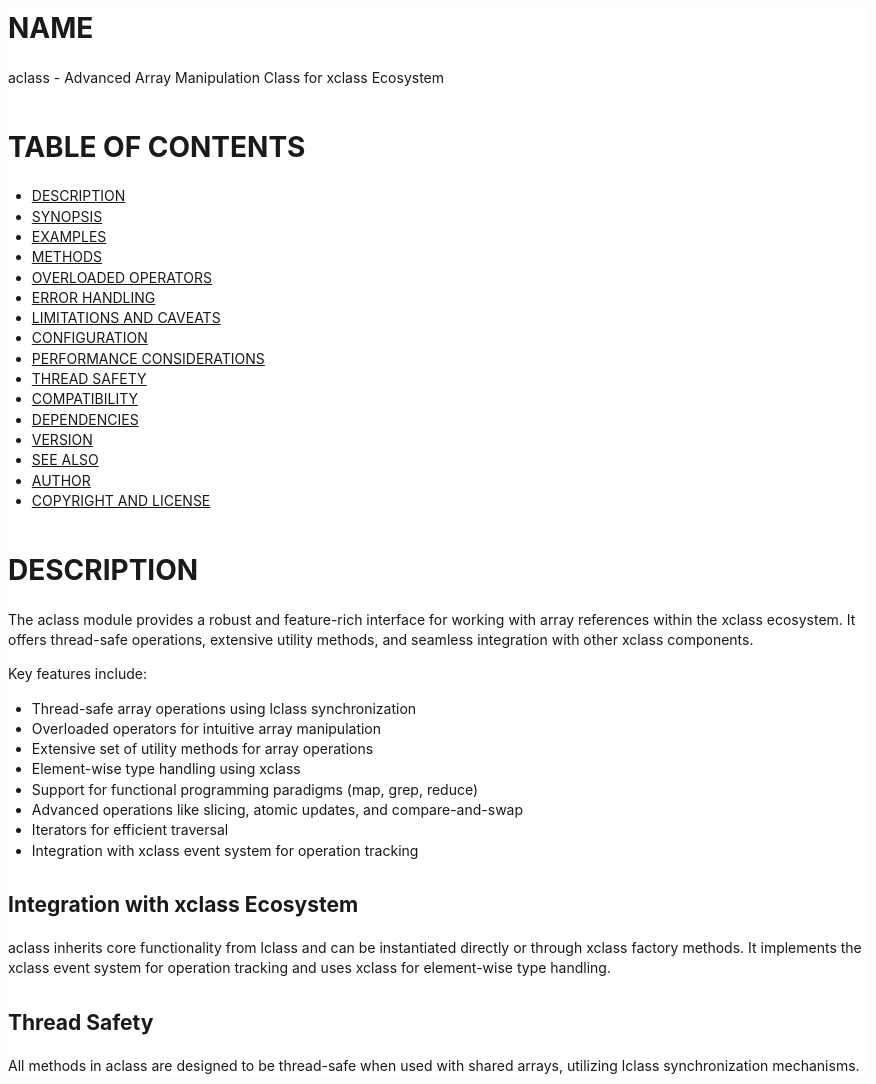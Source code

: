 # NAME

aclass - Advanced Array Manipulation Class for xclass Ecosystem

# TABLE OF CONTENTS

- [DESCRIPTION](#description)
- [SYNOPSIS](#synopsis)
- [EXAMPLES](#examples)
- [METHODS](#methods)
- [OVERLOADED OPERATORS](#overloaded-operators)
- [ERROR HANDLING](#error-handling)
- [LIMITATIONS AND CAVEATS](#limitations-and-caveats)
- [CONFIGURATION](#configuration)
- [PERFORMANCE CONSIDERATIONS](#performance-considerations)
- [THREAD SAFETY](#thread-safety)
- [COMPATIBILITY](#compatibility)
- [DEPENDENCIES](#dependencies)
- [VERSION](#version)
- [SEE ALSO](#see-also)
- [AUTHOR](#author)
- [COPYRIGHT AND LICENSE](#copyright-and-license)

# DESCRIPTION

The aclass module provides a robust and feature-rich interface for working with
array references within the xclass ecosystem. It offers thread-safe operations,
extensive utility methods, and seamless integration with other xclass components.

Key features include:

- Thread-safe array operations using lclass synchronization
- Overloaded operators for intuitive array manipulation
- Extensive set of utility methods for array operations
- Element-wise type handling using xclass
- Support for functional programming paradigms (map, grep, reduce)
- Advanced operations like slicing, atomic updates, and compare-and-swap
- Iterators for efficient traversal
- Integration with xclass event system for operation tracking

## Integration with xclass Ecosystem

aclass inherits core functionality from lclass and can be instantiated directly
or through xclass factory methods. It implements the xclass event system for
operation tracking and uses xclass for element-wise type handling.

## Thread Safety

All methods in aclass are designed to be thread-safe when used with shared arrays,
utilizing lclass synchronization mechanisms.
